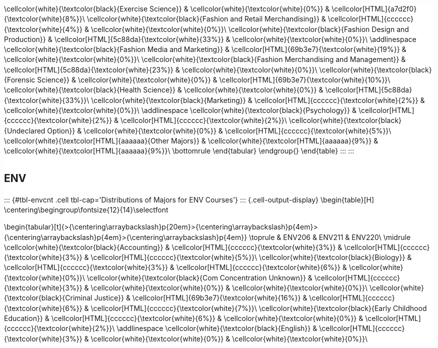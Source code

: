 \cellcolor{white}{\textcolor{black}{Exercise Science}} & \cellcolor{white}{\textcolor{white}{0\%}} & \cellcolor[HTML]{a7d2f0}{\textcolor{white}{8\%}}\\
\cellcolor{white}{\textcolor{black}{Fashion and Retail Merchandising}} & \cellcolor[HTML]{cccccc}{\textcolor{white}{4\%}} & \cellcolor{white}{\textcolor{white}{0\%}}\\
\cellcolor{white}{\textcolor{black}{Fashion Design and Production}} & \cellcolor[HTML]{5c88da}{\textcolor{white}{33\%}} & \cellcolor{white}{\textcolor{white}{0\%}}\\
\addlinespace
\cellcolor{white}{\textcolor{black}{Fashion Media and Marketing}} & \cellcolor[HTML]{69b3e7}{\textcolor{white}{19\%}} & \cellcolor{white}{\textcolor{white}{0\%}}\\
\cellcolor{white}{\textcolor{black}{Fashion Merchandising and Management}} & \cellcolor[HTML]{5c88da}{\textcolor{white}{23\%}} & \cellcolor{white}{\textcolor{white}{0\%}}\\
\cellcolor{white}{\textcolor{black}{Forensic Science}} & \cellcolor{white}{\textcolor{white}{0\%}} & \cellcolor[HTML]{69b3e7}{\textcolor{white}{10\%}}\\
\cellcolor{white}{\textcolor{black}{Health Science}} & \cellcolor{white}{\textcolor{white}{0\%}} & \cellcolor[HTML]{5c88da}{\textcolor{white}{33\%}}\\
\cellcolor{white}{\textcolor{black}{Marketing}} & \cellcolor[HTML]{cccccc}{\textcolor{white}{2\%}} & \cellcolor{white}{\textcolor{white}{0\%}}\\
\addlinespace
\cellcolor{white}{\textcolor{black}{Psychology}} & \cellcolor[HTML]{cccccc}{\textcolor{white}{2\%}} & \cellcolor[HTML]{cccccc}{\textcolor{white}{2\%}}\\
\cellcolor{white}{\textcolor{black}{Undeclared Option}} & \cellcolor{white}{\textcolor{white}{0\%}} & \cellcolor[HTML]{cccccc}{\textcolor{white}{5\%}}\\
\cellcolor{white}{\textcolor[HTML]{aaaaaa}{Other Majors}} & \cellcolor{white}{\textcolor[HTML]{aaaaaa}{9\%}} & \cellcolor{white}{\textcolor[HTML]{aaaaaa}{9\%}}\\
\bottomrule
\end{tabular}
\endgroup{}
\end{table}
:::
:::


## ENV



::: {#tbl-envcnt .cell tbl-cap='Distributions of Majors for ENV Courses'}
::: {.cell-output-display}
\begin{table}[H]
\centering\begingroup\fontsize{12}{14}\selectfont

\begin{tabular}[t]{>{\centering\arraybackslash}p{20em}>{\centering\arraybackslash}p{4em}>{\centering\arraybackslash}p{4em}>{\centering\arraybackslash}p{4em}}
\toprule
 & ENV206 & ENV211 & ENV220\\
\midrule
\cellcolor{white}{\textcolor{black}{Accounting}} & \cellcolor[HTML]{cccccc}{\textcolor{white}{3\%}} & \cellcolor[HTML]{cccccc}{\textcolor{white}{3\%}} & \cellcolor[HTML]{cccccc}{\textcolor{white}{5\%}}\\
\cellcolor{white}{\textcolor{black}{Biology}} & \cellcolor[HTML]{cccccc}{\textcolor{white}{3\%}} & \cellcolor[HTML]{cccccc}{\textcolor{white}{6\%}} & \cellcolor{white}{\textcolor{white}{0\%}}\\
\cellcolor{white}{\textcolor{black}{Com Concentration Unknown}} & \cellcolor[HTML]{cccccc}{\textcolor{white}{3\%}} & \cellcolor{white}{\textcolor{white}{0\%}} & \cellcolor{white}{\textcolor{white}{0\%}}\\
\cellcolor{white}{\textcolor{black}{Criminal Justice}} & \cellcolor[HTML]{69b3e7}{\textcolor{white}{16\%}} & \cellcolor[HTML]{cccccc}{\textcolor{white}{6\%}} & \cellcolor[HTML]{cccccc}{\textcolor{white}{7\%}}\\
\cellcolor{white}{\textcolor{black}{Early Childhood Education}} & \cellcolor[HTML]{cccccc}{\textcolor{white}{6\%}} & \cellcolor{white}{\textcolor{white}{0\%}} & \cellcolor[HTML]{cccccc}{\textcolor{white}{2\%}}\\
\addlinespace
\cellcolor{white}{\textcolor{black}{English}} & \cellcolor[HTML]{cccccc}{\textcolor{white}{3\%}} & \cellcolor{white}{\textcolor{white}{0\%}} & \cellcolor{white}{\textcolor{white}{0\%}}\\